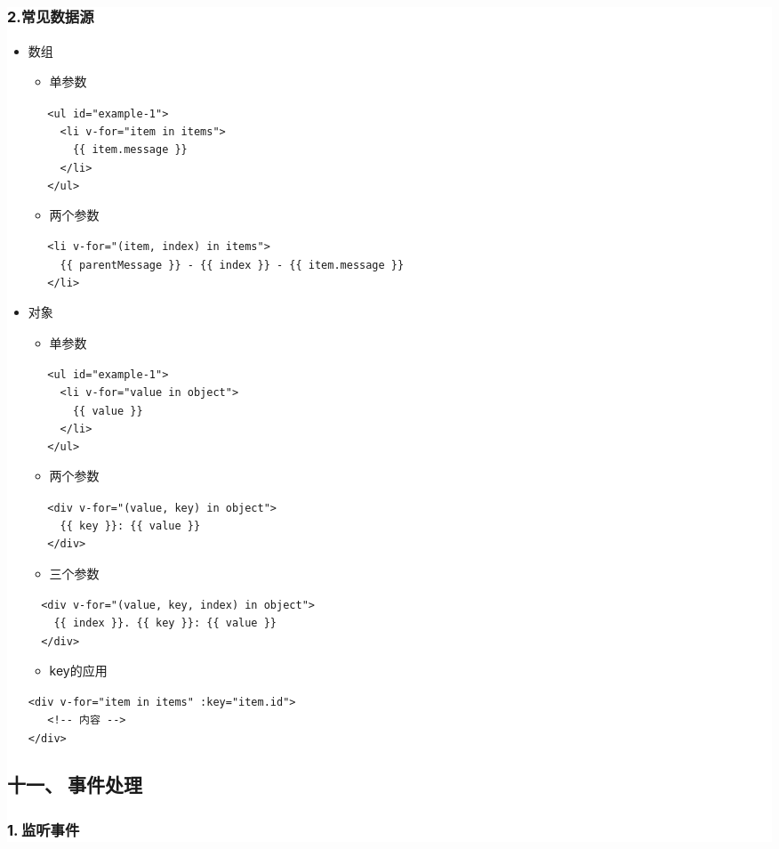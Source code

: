 ### 2.常见数据源
   + 数组
     - 单参数
    
     ```
        <ul id="example-1">
          <li v-for="item in items">
            {{ item.message }}
          </li>
        </ul>
     ```
     - 两个参数
     
     ```
        <li v-for="(item, index) in items">
          {{ parentMessage }} - {{ index }} - {{ item.message }}
        </li>
      ```
   + 对象
     - 单参数
     
     ```
        <ul id="example-1">
          <li v-for="value in object">
            {{ value }}
          </li>
        </ul>
     ```
     - 两个参数
     
     ```
        <div v-for="(value, key) in object">
          {{ key }}: {{ value }}
        </div>
      ```
     - 三个参数
      
      ```
        <div v-for="(value, key, index) in object">
          {{ index }}. {{ key }}: {{ value }}
        </div>
      ```
     - key的应用
     
     ```
     <div v-for="item in items" :key="item.id">
        <!-- 内容 -->
     </div>
     ```

## 十一、 事件处理

### 1. 监听事件
